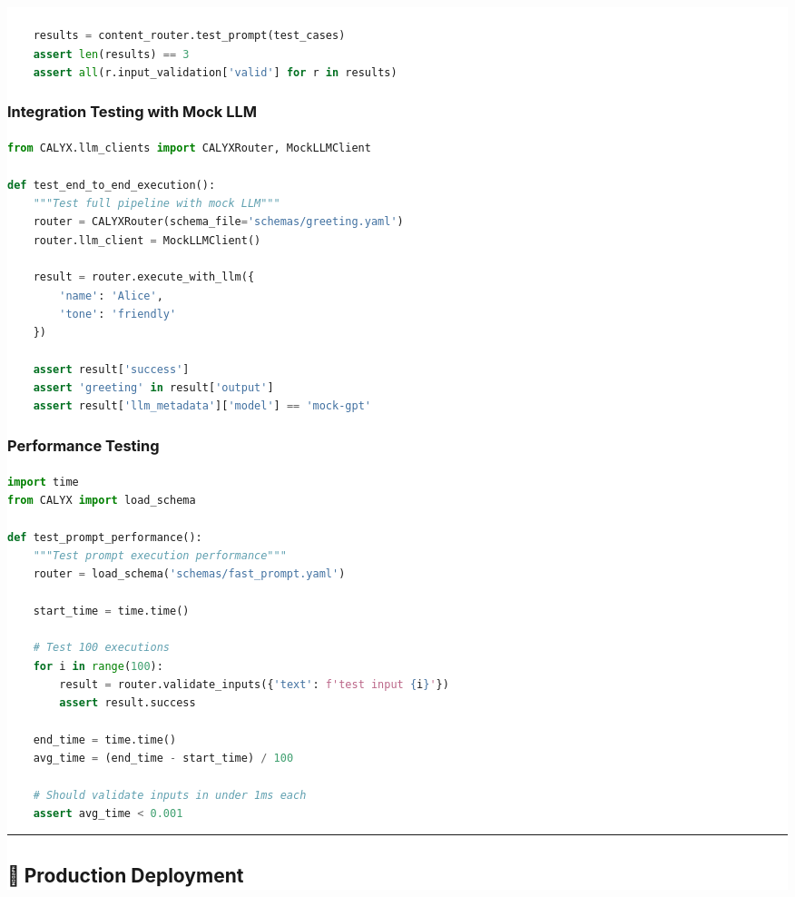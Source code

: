 ```python
    
    results = content_router.test_prompt(test_cases)
    assert len(results) == 3
    assert all(r.input_validation['valid'] for r in results)
```

### Integration Testing with Mock LLM
```python
from CALYX.llm_clients import CALYXRouter, MockLLMClient

def test_end_to_end_execution():
    """Test full pipeline with mock LLM"""
    router = CALYXRouter(schema_file='schemas/greeting.yaml')
    router.llm_client = MockLLMClient()
    
    result = router.execute_with_llm({
        'name': 'Alice',
        'tone': 'friendly'
    })
    
    assert result['success']
    assert 'greeting' in result['output']
    assert result['llm_metadata']['model'] == 'mock-gpt'
```

### Performance Testing
```python
import time
from CALYX import load_schema

def test_prompt_performance():
    """Test prompt execution performance"""
    router = load_schema('schemas/fast_prompt.yaml')
    
    start_time = time.time()
    
    # Test 100 executions
    for i in range(100):
        result = router.validate_inputs({'text': f'test input {i}'})
        assert result.success
    
    end_time = time.time()
    avg_time = (end_time - start_time) / 100
    
    # Should validate inputs in under 1ms each
    assert avg_time < 0.001
```

---

## 🚀 Production Deployment
